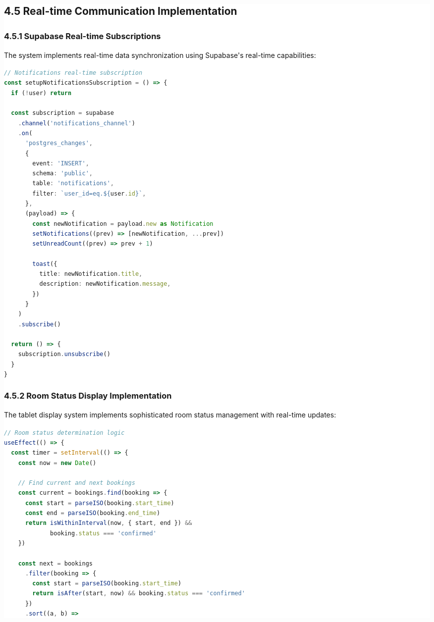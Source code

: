 ## 4.5 Real-time Communication Implementation

### 4.5.1 Supabase Real-time Subscriptions

The system implements real-time data synchronization using Supabase's real-time capabilities:

```typescript
// Notifications real-time subscription
const setupNotificationsSubscription = () => {
  if (!user) return

  const subscription = supabase
    .channel('notifications_channel')
    .on(
      'postgres_changes',
      {
        event: 'INSERT',
        schema: 'public',
        table: 'notifications',
        filter: `user_id=eq.${user.id}`,
      },
      (payload) => {
        const newNotification = payload.new as Notification
        setNotifications((prev) => [newNotification, ...prev])
        setUnreadCount((prev) => prev + 1)

        toast({
          title: newNotification.title,
          description: newNotification.message,
        })
      }
    )
    .subscribe()

  return () => {
    subscription.unsubscribe()
  }
}
```

### 4.5.2 Room Status Display Implementation

The tablet display system implements sophisticated room status management with real-time updates:

```typescript
// Room status determination logic
useEffect(() => {
  const timer = setInterval(() => {
    const now = new Date()

    // Find current and next bookings
    const current = bookings.find(booking => {
      const start = parseISO(booking.start_time)
      const end = parseISO(booking.end_time)
      return isWithinInterval(now, { start, end }) &&
             booking.status === 'confirmed'
    })

    const next = bookings
      .filter(booking => {
        const start = parseISO(booking.start_time)
        return isAfter(start, now) && booking.status === 'confirmed'
      })
      .sort((a, b) =>
```